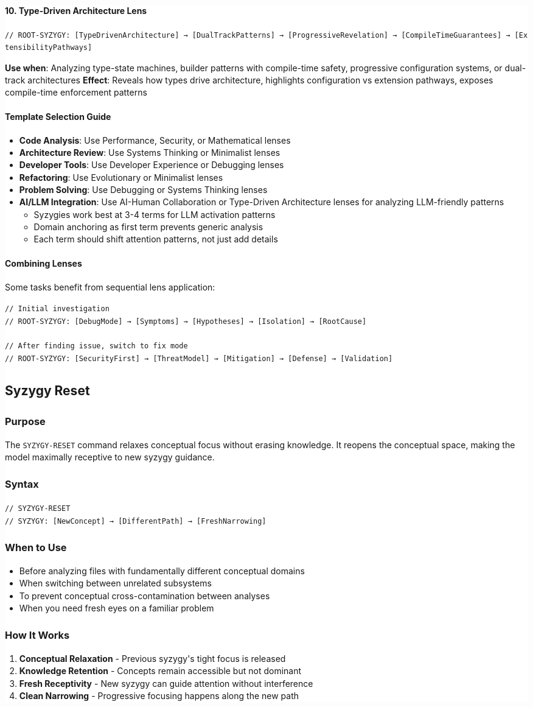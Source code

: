 #### 10. Type-Driven Architecture Lens
```
// ROOT-SYZYGY: [TypeDrivenArchitecture] → [DualTrackPatterns] → [ProgressiveRevelation] → [CompileTimeGuarantees] → [ExtensibilityPathways]
```
**Use when**: Analyzing type-state machines, builder patterns with compile-time safety, progressive configuration systems, or dual-track architectures
**Effect**: Reveals how types drive architecture, highlights configuration vs extension pathways, exposes compile-time enforcement patterns

#### Template Selection Guide
- **Code Analysis**: Use Performance, Security, or Mathematical lenses
- **Architecture Review**: Use Systems Thinking or Minimalist lenses
- **Developer Tools**: Use Developer Experience or Debugging lenses
- **Refactoring**: Use Evolutionary or Minimalist lenses
- **Problem Solving**: Use Debugging or Systems Thinking lenses
- **AI/LLM Integration**: Use AI-Human Collaboration or Type-Driven Architecture lenses for analyzing LLM-friendly patterns
  - Syzygies work best at 3-4 terms for LLM activation patterns
  - Domain anchoring as first term prevents generic analysis
  - Each term should shift attention patterns, not just add details

#### Combining Lenses
Some tasks benefit from sequential lens application:
```
// Initial investigation
// ROOT-SYZYGY: [DebugMode] → [Symptoms] → [Hypotheses] → [Isolation] → [RootCause]

// After finding issue, switch to fix mode
// ROOT-SYZYGY: [SecurityFirst] → [ThreatModel] → [Mitigation] → [Defense] → [Validation]
```

## Syzygy Reset

### Purpose
The `SYZYGY-RESET` command relaxes conceptual focus without erasing knowledge. It reopens the conceptual space, making the model maximally receptive to new syzygy guidance.

### Syntax
```
// SYZYGY-RESET
// SYZYGY: [NewConcept] → [DifferentPath] → [FreshNarrowing]
```

### When to Use
- Before analyzing files with fundamentally different conceptual domains
- When switching between unrelated subsystems
- To prevent conceptual cross-contamination between analyses
- When you need fresh eyes on a familiar problem

### How It Works
1. **Conceptual Relaxation** - Previous syzygy's tight focus is released
2. **Knowledge Retention** - Concepts remain accessible but not dominant
3. **Fresh Receptivity** - New syzygy can guide attention without interference
4. **Clean Narrowing** - Progressive focusing happens along the new path
